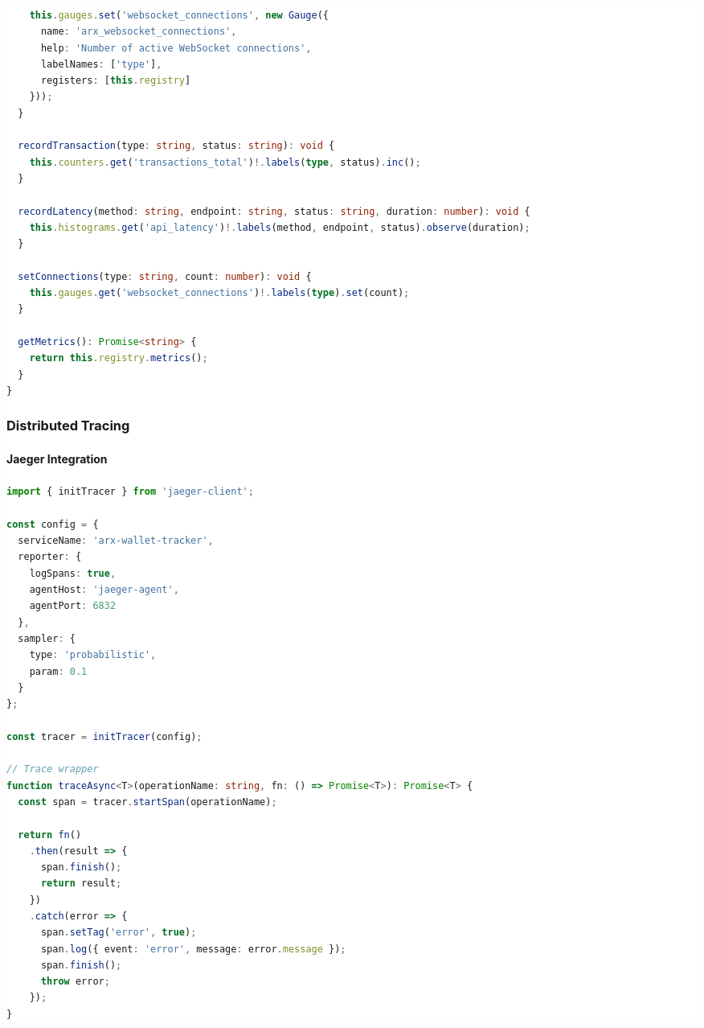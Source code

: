 ```typescript
    this.gauges.set('websocket_connections', new Gauge({
      name: 'arx_websocket_connections',
      help: 'Number of active WebSocket connections',
      labelNames: ['type'],
      registers: [this.registry]
    }));
  }

  recordTransaction(type: string, status: string): void {
    this.counters.get('transactions_total')!.labels(type, status).inc();
  }

  recordLatency(method: string, endpoint: string, status: string, duration: number): void {
    this.histograms.get('api_latency')!.labels(method, endpoint, status).observe(duration);
  }

  setConnections(type: string, count: number): void {
    this.gauges.get('websocket_connections')!.labels(type).set(count);
  }

  getMetrics(): Promise<string> {
    return this.registry.metrics();
  }
}
```

### Distributed Tracing

#### Jaeger Integration
```typescript
import { initTracer } from 'jaeger-client';

const config = {
  serviceName: 'arx-wallet-tracker',
  reporter: {
    logSpans: true,
    agentHost: 'jaeger-agent',
    agentPort: 6832
  },
  sampler: {
    type: 'probabilistic',
    param: 0.1
  }
};

const tracer = initTracer(config);

// Trace wrapper
function traceAsync<T>(operationName: string, fn: () => Promise<T>): Promise<T> {
  const span = tracer.startSpan(operationName);
  
  return fn()
    .then(result => {
      span.finish();
      return result;
    })
    .catch(error => {
      span.setTag('error', true);
      span.log({ event: 'error', message: error.message });
      span.finish();
      throw error;
    });
}
```